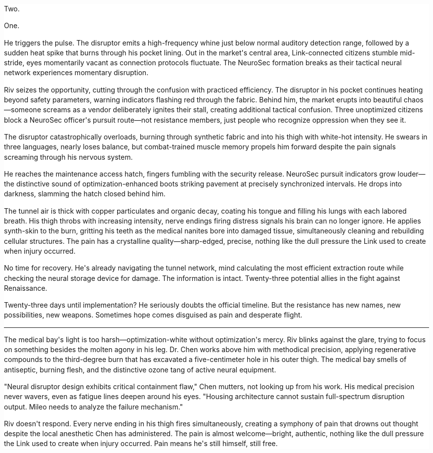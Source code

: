 Two.

One.

He triggers the pulse. The disruptor emits a high-frequency whine just below normal auditory detection range, followed by a sudden heat spike that burns through his pocket lining. Out in the market's central area, Link-connected citizens stumble mid-stride, eyes momentarily vacant as connection protocols fluctuate. The NeuroSec formation breaks as their tactical neural network experiences momentary disruption.

Riv seizes the opportunity, cutting through the confusion with practiced efficiency. The disruptor in his pocket continues heating beyond safety parameters, warning indicators flashing red through the fabric. Behind him, the market erupts into beautiful chaos—someone screams as a vendor deliberately ignites their stall, creating additional tactical confusion. Three unoptimized citizens block a NeuroSec officer's pursuit route—not resistance members, just people who recognize oppression when they see it.

The disruptor catastrophically overloads, burning through synthetic fabric and into his thigh with white-hot intensity. He swears in three languages, nearly loses balance, but combat-trained muscle memory propels him forward despite the pain signals screaming through his nervous system.

He reaches the maintenance access hatch, fingers fumbling with the security release. NeuroSec pursuit indicators grow louder—the distinctive sound of optimization-enhanced boots striking pavement at precisely synchronized intervals. He drops into darkness, slamming the hatch closed behind him.

The tunnel air is thick with copper particulates and organic decay, coating his tongue and filling his lungs with each labored breath. His thigh throbs with increasing intensity, nerve endings firing distress signals his brain can no longer ignore. He applies synth-skin to the burn, gritting his teeth as the medical nanites bore into damaged tissue, simultaneously cleaning and rebuilding cellular structures. The pain has a crystalline quality—sharp-edged, precise, nothing like the dull pressure the Link used to create when injury occurred.

No time for recovery. He's already navigating the tunnel network, mind calculating the most efficient extraction route while checking the neural storage device for damage. The information is intact. Twenty-three potential allies in the fight against Renaissance.

Twenty-three days until implementation? He seriously doubts the official timeline. But the resistance has new names, new possibilities, new weapons. Sometimes hope comes disguised as pain and desperate flight.

---

The medical bay's light is too harsh—optimization-white without optimization's mercy. Riv blinks against the glare, trying to focus on something besides the molten agony in his leg. Dr. Chen works above him with methodical precision, applying regenerative compounds to the third-degree burn that has excavated a five-centimeter hole in his outer thigh. The medical bay smells of antiseptic, burning flesh, and the distinctive ozone tang of active neural equipment.

"Neural disruptor design exhibits critical containment flaw," Chen mutters, not looking up from his work. His medical precision never wavers, even as fatigue lines deepen around his eyes. "Housing architecture cannot sustain full-spectrum disruption output. Mileo needs to analyze the failure mechanism."

Riv doesn't respond. Every nerve ending in his thigh fires simultaneously, creating a symphony of pain that drowns out thought despite the local anesthetic Chen has administered. The pain is almost welcome—bright, authentic, nothing like the dull pressure the Link used to create when injury occurred. Pain means he's still himself, still free.
